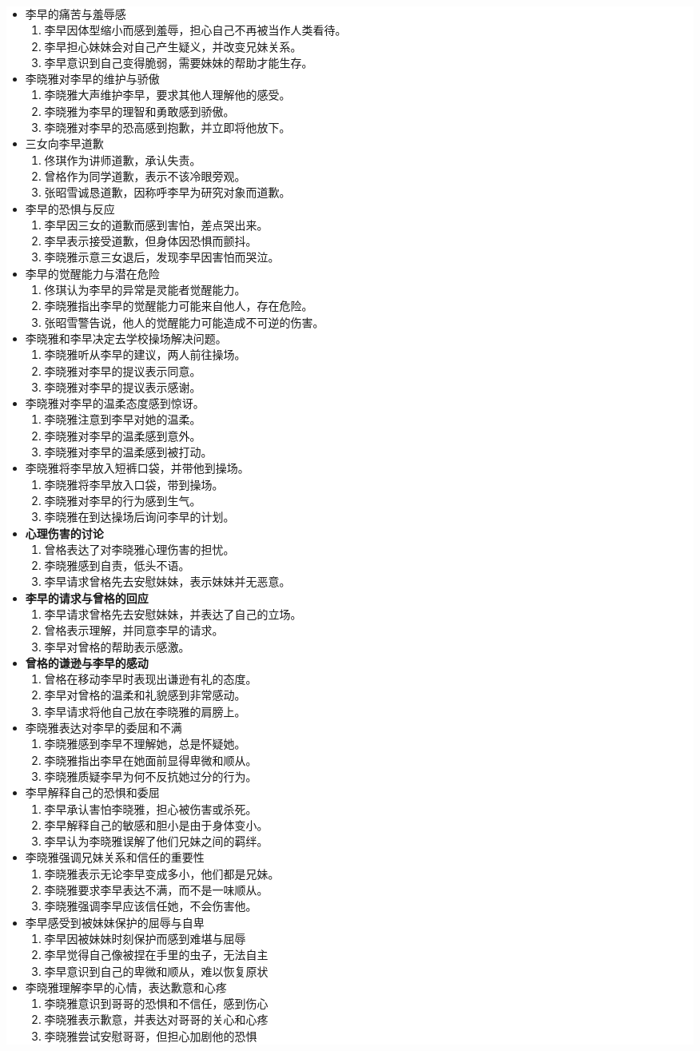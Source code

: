 -   李早的痛苦与羞辱感
    1.  李早因体型缩小而感到羞辱，担心自己不再被当作人类看待。
    2.  李早担心妹妹会对自己产生疑义，并改变兄妹关系。
    3.  李早意识到自己变得脆弱，需要妹妹的帮助才能生存。
-   李晓雅对李早的维护与骄傲
    1.  李晓雅大声维护李早，要求其他人理解他的感受。
    2.  李晓雅为李早的理智和勇敢感到骄傲。
    3.  李晓雅对李早的恐高感到抱歉，并立即将他放下。
-   三女向李早道歉
    1.  佟琪作为讲师道歉，承认失责。
    2.  曾格作为同学道歉，表示不该冷眼旁观。
    3.  张昭雪诚恳道歉，因称呼李早为研究对象而道歉。
-   李早的恐惧与反应
    1.  李早因三女的道歉而感到害怕，差点哭出来。
    2.  李早表示接受道歉，但身体因恐惧而颤抖。
    3.  李晓雅示意三女退后，发现李早因害怕而哭泣。
-   李早的觉醒能力与潜在危险
    1.  佟琪认为李早的异常是灵能者觉醒能力。
    2.  李晓雅指出李早的觉醒能力可能来自他人，存在危险。
    3.  张昭雪警告说，他人的觉醒能力可能造成不可逆的伤害。
-   李晓雅和李早决定去学校操场解决问题。
    1.  李晓雅听从李早的建议，两人前往操场。
    2.  李晓雅对李早的提议表示同意。
    3.  李晓雅对李早的提议表示感谢。
-   李晓雅对李早的温柔态度感到惊讶。
    1.  李晓雅注意到李早对她的温柔。
    2.  李晓雅对李早的温柔感到意外。
    3.  李晓雅对李早的温柔感到被打动。
-   李晓雅将李早放入短裤口袋，并带他到操场。
    1.  李晓雅将李早放入口袋，带到操场。
    2.  李晓雅对李早的行为感到生气。
    3.  李晓雅在到达操场后询问李早的计划。
-   **心理伤害的讨论**
    1.  曾格表达了对李晓雅心理伤害的担忧。
    2.  李晓雅感到自责，低头不语。
    3.  李早请求曾格先去安慰妹妹，表示妹妹并无恶意。
-   **李早的请求与曾格的回应**
    1.  李早请求曾格先去安慰妹妹，并表达了自己的立场。
    2.  曾格表示理解，并同意李早的请求。
    3.  李早对曾格的帮助表示感激。
-   **曾格的谦逊与李早的感动**
    1.  曾格在移动李早时表现出谦逊有礼的态度。
    2.  李早对曾格的温柔和礼貌感到非常感动。
    3.  李早请求将他自己放在李晓雅的肩膀上。
-   李晓雅表达对李早的委屈和不满
    1.  李晓雅感到李早不理解她，总是怀疑她。
    2.  李晓雅指出李早在她面前显得卑微和顺从。
    3.  李晓雅质疑李早为何不反抗她过分的行为。
-   李早解释自己的恐惧和委屈
    1.  李早承认害怕李晓雅，担心被伤害或杀死。
    2.  李早解释自己的敏感和胆小是由于身体变小。
    3.  李早认为李晓雅误解了他们兄妹之间的羁绊。
-   李晓雅强调兄妹关系和信任的重要性
    1.  李晓雅表示无论李早变成多小，他们都是兄妹。
    2.  李晓雅要求李早表达不满，而不是一味顺从。
    3.  李晓雅强调李早应该信任她，不会伤害他。
-   李早感受到被妹妹保护的屈辱与自卑
    1.  李早因被妹妹时刻保护而感到难堪与屈辱
    2.  李早觉得自己像被捏在手里的虫子，无法自主
    3.  李早意识到自己的卑微和顺从，难以恢复原状
-   李晓雅理解李早的心情，表达歉意和心疼
    1.  李晓雅意识到哥哥的恐惧和不信任，感到伤心
    2.  李晓雅表示歉意，并表达对哥哥的关心和心疼
    3.  李晓雅尝试安慰哥哥，但担心加剧他的恐惧